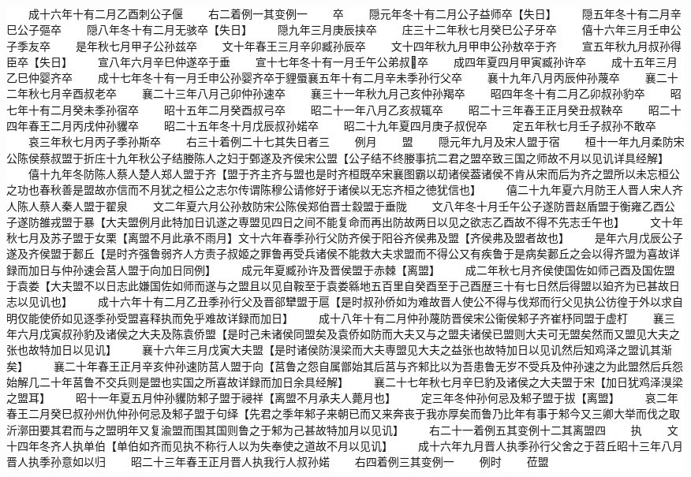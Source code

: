 　　成十六年十有二月乙酉刺公子偃
　　右二着例一其变例一
　　卒
　　隠元年冬十有二月公子益师卒【失日】
　　隠五年冬十有二月辛巳公子彄卒
　　隠八年冬十有二月无骇卒【失日】
　　隠九年三月庚辰挟卒
　　庄三十二年秋七月癸巳公子牙卒
　　僖十六年三月壬申公子季友卒
　　是年秋七月甲子公孙兹卒
　　文十年春王三月辛卯臧孙辰卒
　　文十四年秋九月甲申公孙敖卒于齐
　　宣五年秋九月叔孙得臣卒【失日】
　　宣八年六月辛巳仲遂卒于垂
　　宣十七年冬十有一月壬午公弟叔卒
　　成四年夏四月甲寅臧孙许卒
　　成十五年三月乙巳仲婴齐卒
　　成十七年冬十有一月壬申公孙婴齐卒于貍蜃襄五年十有二月辛未季孙行父卒
　　襄十九年八月丙辰仲孙蔑卒
　　襄二十二年秋七月辛酉叔老卒
　　襄二十三年八月己卯仲孙速卒
　　襄三十一年秋九月己亥仲孙羯卒
　　昭四年冬十有二月乙卯叔孙豹卒
　　昭七年十有二月癸未季孙宿卒
　　昭十五年二月癸酉叔弓卒
　　昭二十一年八月乙亥叔辄卒
　　昭二十三年春王正月癸丑叔鞅卒
　　昭二十四年春王二月丙戌仲孙貜卒
　　昭二十五年冬十月戊辰叔孙婼卒
　　昭二十九年夏四月庚子叔倪卒
　　定五年秋七月壬子叔孙不敢卒
　　哀三年秋七月丙子季孙斯卒
　　右三十着例二十七其失日者三
　　例月
　　盟
　　隠元年九月及宋人盟于宿
　　桓十一年九月柔防宋公陈侯蔡叔盟于折庄十九年秋公子结媵陈人之妇于鄄遂及齐侯宋公盟【公子结不终媵事抗二君之盟卒致三国之师故不月以见讥详具经解】
　　僖十九年冬防陈人蔡人楚人郑人盟于齐【盟于齐主齐与盟也是时齐桓既卒宋襄图霸以刧诸侯葢诸侯不肯从宋而后为齐之盟所以未忘桓公之功也春秋善是盟故亦信而不月犹之桓公之志尔传谓陈穆公请修好于诸侯以无忘齐桓之徳犹信也】
　　僖二十九年夏六月防王人晋人宋人齐人陈人蔡人秦人盟于翟泉
　　文二年夏六月公孙敖防宋公陈侯郑伯晋士縠盟于垂陇
　　文八年冬十月壬午公子遂防晋赵盾盟于衡雍乙酉公子遂防雒戎盟于暴【大夫盟例月此特加日讥遂之専盟见四日之间不能复命而再出防故两日以见之欲志乙酉故不得不先志壬午也】
　　文十年秋七月及苏子盟于女栗【离盟不月此承不雨月】文十六年春季孙行父防齐侯于阳谷齐侯弗及盟【齐侯弗及盟者故也】
　　是年六月戊辰公子遂及齐侯盟于郪丘【是时齐强鲁弱齐人方责子叔姬之罪鲁再受兵诸侯不能救大夫求盟而不得公又有疾鲁于是病矣郪丘之会以得齐盟为喜故详録而加日与仲孙速会莒人盟于向加日同例】
　　成元年夏臧孙许及晋侯盟于赤棘【离盟】
　　成二年秋七月齐侯使国佐如师己酉及国佐盟于袁娄【大夫盟不以日志此嫌国佐如师而遂与之盟且以见自鞍至于袁娄緜地五百里自癸酉至于己酉歴三十有七日然后得盟以廹齐为已甚故日志以见讥也】
　　成十六年十有二月乙丑季孙行父及晋郤犫盟于扈【是时叔孙侨如为难故晋人使公不得与伐郑而行父见执公彷徨于外以求自明仅能使侨如见逐季孙受盟喜释执而免乎难故详録而加日】
　　成十八年十有二月仲孙蔑防晋侯宋公衞侯邾子齐崔杼同盟于虚朾
　　襄三年六月戊寅叔孙豹及诸侯之大夫及陈袁侨盟【是时己未诸侯同盟矣及袁侨如防而大夫又与之盟夫诸侯已盟则大夫可无盟矣然而又盟见大夫之张也故特加日以见讥】
　　襄十六年三月戊寅大夫盟【是时诸侯防湨梁而大夫専盟见大夫之益张也故特加日以见讥然后知鸡泽之盟讥其渐矣】
　　襄二十年春王正月辛亥仲孙速防莒人盟于向【莒鲁之怨自属鄫始其后莒与齐邾比以为吾患鲁无岁不受兵及仲孙速之为此盟然后兵怨始解几二十年莒鲁不交兵则是盟也实国之所喜故详録而加日余具经解】
　　襄二十七年秋七月辛巳豹及诸侯之大夫盟于宋【加日犹鸡泽湨梁之盟耳】
　　昭十一年夏五月仲孙貜防邾子盟于祲祥【离盟不月承夫人薨月也】
　　定三年冬仲孙何忌及邾子盟于拔【离盟】
　　哀二年春王二月癸巳叔孙州仇仲孙何忌及邾子盟于句绎【先君之季年邾子来朝已而又来奔丧于我亦厚矣而鲁乃比年有事于邾今又三卿大举而伐之取沂漷田要其君而与之盟明年又复渝盟而围其国则鲁之于邾为己甚故特加月以见讥】
　　右二十一着例五其变例十二其离盟四
　　执
　　文十四年冬齐人执单伯【单伯如齐而见执不称行人以为失奉使之道故不月以见讥】
　　成十六年九月晋人执季孙行父舍之于苕丘昭十三年八月晋人执季孙意如以归
　　昭二十三年春王正月晋人执我行人叔孙婼
　　右四着例三其变例一
　　例时
　　莅盟
